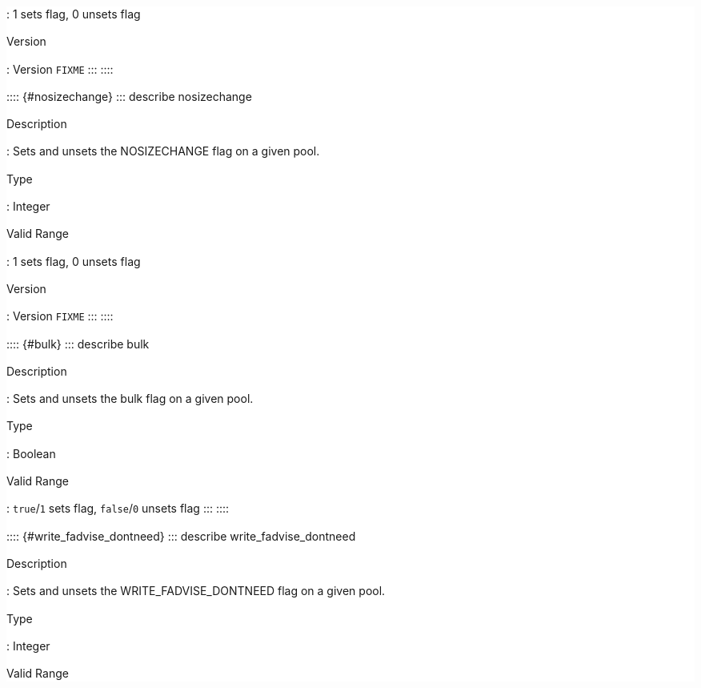:   1 sets flag, 0 unsets flag

Version

:   Version `FIXME`
:::
::::

:::: {#nosizechange}
::: describe
nosizechange

Description

:   Sets and unsets the NOSIZECHANGE flag on a given pool.

Type

:   Integer

Valid Range

:   1 sets flag, 0 unsets flag

Version

:   Version `FIXME`
:::
::::

:::: {#bulk}
::: describe
bulk

Description

:   Sets and unsets the bulk flag on a given pool.

Type

:   Boolean

Valid Range

:   `true`/`1` sets flag, `false`/`0` unsets flag
:::
::::

:::: {#write_fadvise_dontneed}
::: describe
write_fadvise_dontneed

Description

:   Sets and unsets the WRITE_FADVISE_DONTNEED flag on a given pool.

Type

:   Integer

Valid Range
